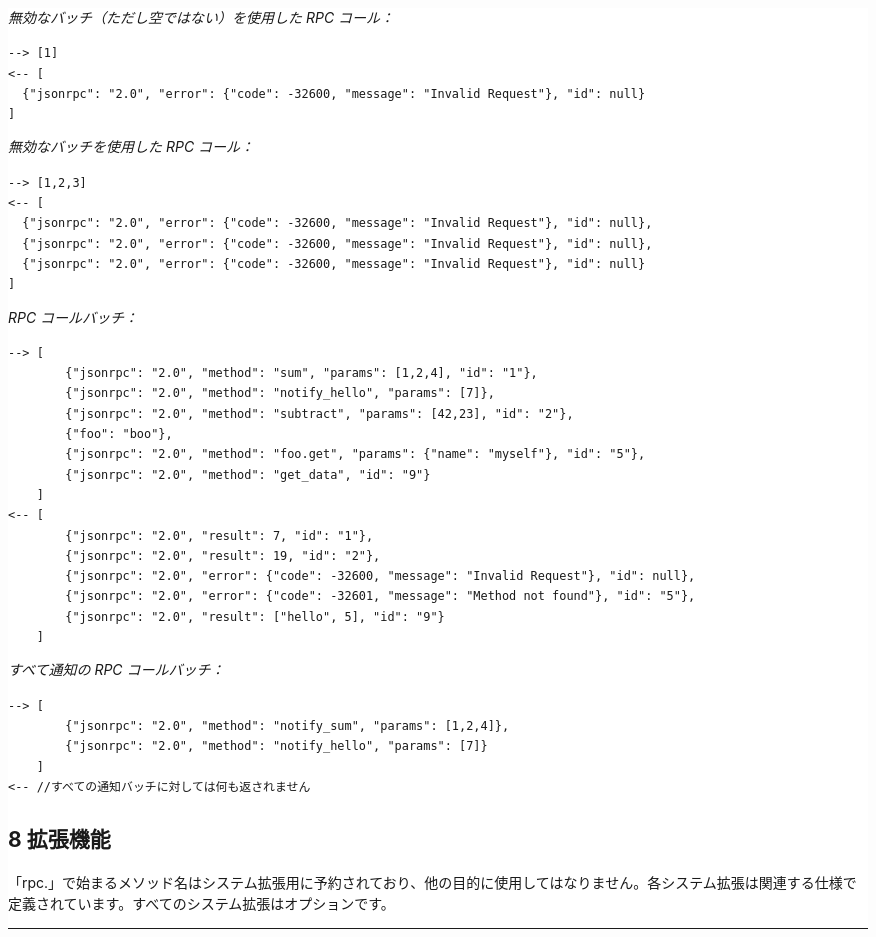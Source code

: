 _無効なバッチ（ただし空ではない）を使用した RPC コール：_

```
--> [1]  
<-- [
  {"jsonrpc": "2.0", "error": {"code": -32600, "message": "Invalid Request"}, "id": null}
]
```

_無効なバッチを使用した RPC コール：_

```
--> [1,2,3]  
<-- [
  {"jsonrpc": "2.0", "error": {"code": -32600, "message": "Invalid Request"}, "id": null},
  {"jsonrpc": "2.0", "error": {"code": -32600, "message": "Invalid Request"}, "id": null},
  {"jsonrpc": "2.0", "error": {"code": -32600, "message": "Invalid Request"}, "id": null}
]
```

_RPC コールバッチ：_

```
--> [  
        {"jsonrpc": "2.0", "method": "sum", "params": [1,2,4], "id": "1"},  
        {"jsonrpc": "2.0", "method": "notify_hello", "params": [7]},  
        {"jsonrpc": "2.0", "method": "subtract", "params": [42,23], "id": "2"},  
        {"foo": "boo"},  
        {"jsonrpc": "2.0", "method": "foo.get", "params": {"name": "myself"}, "id": "5"},  
        {"jsonrpc": "2.0", "method": "get_data", "id": "9"}   
    ]  
<-- [  
        {"jsonrpc": "2.0", "result": 7, "id": "1"},  
        {"jsonrpc": "2.0", "result": 19, "id": "2"},  
        {"jsonrpc": "2.0", "error": {"code": -32600, "message": "Invalid Request"}, "id": null},  
        {"jsonrpc": "2.0", "error": {"code": -32601, "message": "Method not found"}, "id": "5"},  
        {"jsonrpc": "2.0", "result": ["hello", 5], "id": "9"}  
    ]
```

_すべて通知の RPC コールバッチ：_

```
--> [  
        {"jsonrpc": "2.0", "method": "notify_sum", "params": [1,2,4]},  
        {"jsonrpc": "2.0", "method": "notify_hello", "params": [7]}  
    ]  
<-- //すべての通知バッチに対しては何も返されません
```

## 8 拡張機能

「rpc.」で始まるメソッド名はシステム拡張用に予約されており、他の目的に使用してはなりません。各システム拡張は関連する仕様で定義されています。すべてのシステム拡張はオプションです。

---
